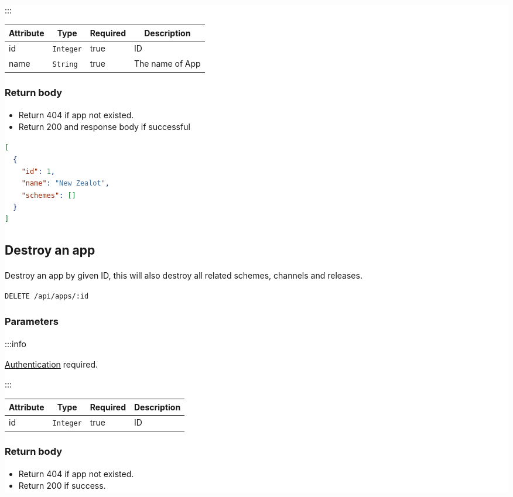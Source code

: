 :::

| Attribute | Type | Required | Description |
|---|---|---|---|
| id | `Integer` | true | ID
| name | `String` | true | The name of App

### Return body

- Return 404 if app not existed.
- Return 200 and response body if successful

```json
[
  {
    "id": 1,
    "name": "New Zealot",
    "schemes": []
  }
]
```

## Destroy an app

Destroy an app by given ID, this will also destroy all related schemes, channels and releases.

```
DELETE /api/apps/:id
```

### Parameters

:::info

[Authentication](/docs/developer-guide/api#authentication) required.

:::

| Attribute | Type | Required | Description |
|---|---|---|---|
| id | `Integer` | true | ID

### Return body

- Return 404 if app not existed.
- Return 200 if success.
